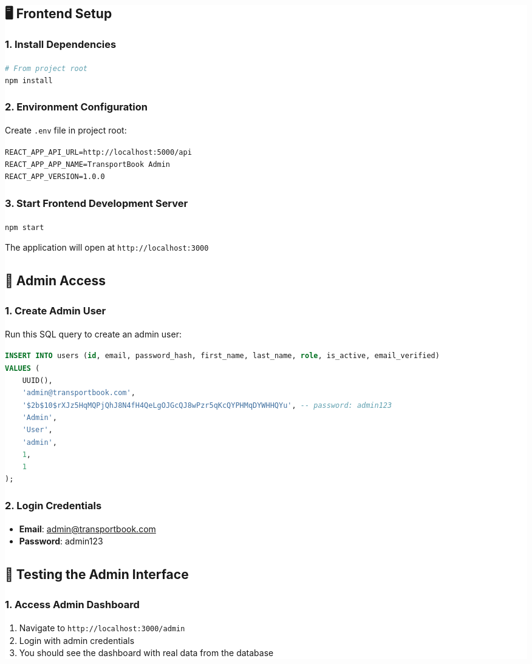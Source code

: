 ## 🖥️ Frontend Setup

### 1. Install Dependencies
```bash
# From project root
npm install
```

### 2. Environment Configuration
Create `.env` file in project root:
```env
REACT_APP_API_URL=http://localhost:5000/api
REACT_APP_APP_NAME=TransportBook Admin
REACT_APP_VERSION=1.0.0
```

### 3. Start Frontend Development Server
```bash
npm start
```

The application will open at `http://localhost:3000`

## 🔐 Admin Access

### 1. Create Admin User
Run this SQL query to create an admin user:
```sql
INSERT INTO users (id, email, password_hash, first_name, last_name, role, is_active, email_verified) 
VALUES (
    UUID(), 
    'admin@transportbook.com', 
    '$2b$10$rXJz5HqMQPjQhJ8N4fH4QeLgOJGcQJ8wPzr5qKcQYPHMqDYWHHQYu', -- password: admin123
    'Admin', 
    'User', 
    'admin', 
    1, 
    1
);
```

### 2. Login Credentials
- **Email**: admin@transportbook.com
- **Password**: admin123

## 🎯 Testing the Admin Interface

### 1. Access Admin Dashboard
1. Navigate to `http://localhost:3000/admin`
2. Login with admin credentials
3. You should see the dashboard with real data from the database

